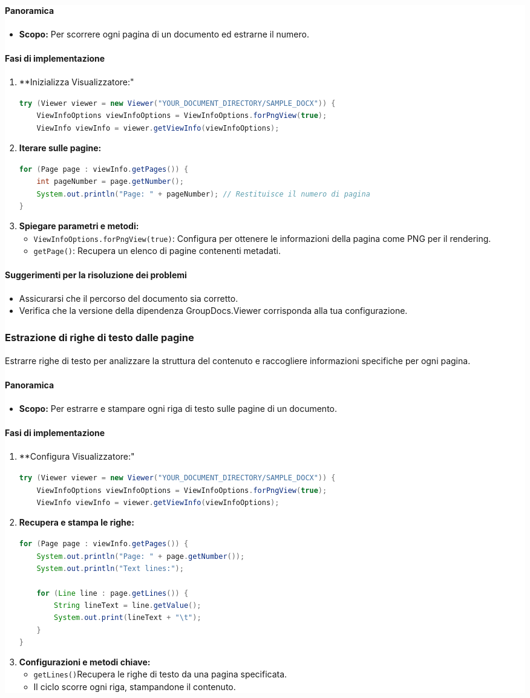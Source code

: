 #### Panoramica
- **Scopo:** Per scorrere ogni pagina di un documento ed estrarne il numero.
  
#### Fasi di implementazione

1. **Inizializza Visualizzatore:"
   ```java
   try (Viewer viewer = new Viewer("YOUR_DOCUMENT_DIRECTORY/SAMPLE_DOCX")) {
       ViewInfoOptions viewInfoOptions = ViewInfoOptions.forPngView(true);
       ViewInfo viewInfo = viewer.getViewInfo(viewInfoOptions);
   ```
2. **Iterare sulle pagine:**
   ```java
   for (Page page : viewInfo.getPages()) {
       int pageNumber = page.getNumber();
       System.out.println("Page: " + pageNumber); // Restituisce il numero di pagina
   }
   ```
3. **Spiegare parametri e metodi:**
   - `ViewInfoOptions.forPngView(true)`: Configura per ottenere le informazioni della pagina come PNG per il rendering.
   - `getPage()`: Recupera un elenco di pagine contenenti metadati.

#### Suggerimenti per la risoluzione dei problemi
- Assicurarsi che il percorso del documento sia corretto.
- Verifica che la versione della dipendenza GroupDocs.Viewer corrisponda alla tua configurazione.

### Estrazione di righe di testo dalle pagine

Estrarre righe di testo per analizzare la struttura del contenuto e raccogliere informazioni specifiche per ogni pagina.

#### Panoramica
- **Scopo:** Per estrarre e stampare ogni riga di testo sulle pagine di un documento.
  
#### Fasi di implementazione

1. **Configura Visualizzatore:"
   ```java
   try (Viewer viewer = new Viewer("YOUR_DOCUMENT_DIRECTORY/SAMPLE_DOCX")) {
       ViewInfoOptions viewInfoOptions = ViewInfoOptions.forPngView(true);
       ViewInfo viewInfo = viewer.getViewInfo(viewInfoOptions);
   ```
2. **Recupera e stampa le righe:**
   ```java
   for (Page page : viewInfo.getPages()) {
       System.out.println("Page: " + page.getNumber());
       System.out.println("Text lines:");
       
       for (Line line : page.getLines()) {
           String lineText = line.getValue();
           System.out.print(lineText + "\t");
       }
   }
   ```
3. **Configurazioni e metodi chiave:**
   - `getLines()`Recupera le righe di testo da una pagina specificata.
   - Il ciclo scorre ogni riga, stampandone il contenuto.
